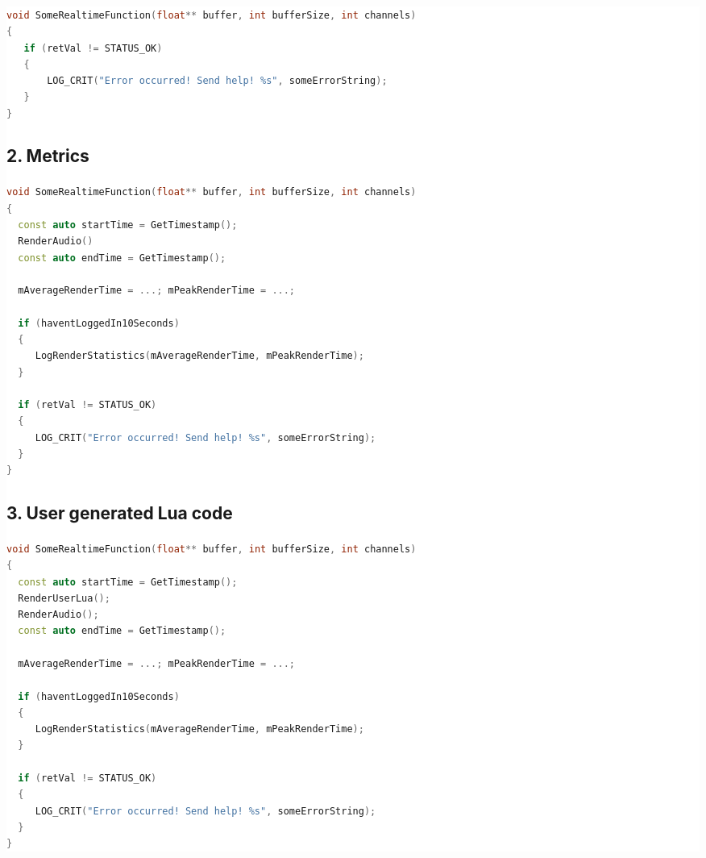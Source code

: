 ```cpp {5}
void SomeRealtimeFunction(float** buffer, int bufferSize, int channels)
{
   if (retVal != STATUS_OK)
   {
       LOG_CRIT("Error occurred! Send help! %s", someErrorString);
   }
}
```

</div>

<div v-if="$slidev.nav.clicks == 1">

## 2. Metrics

```cpp {11}
void SomeRealtimeFunction(float** buffer, int bufferSize, int channels)
{
  const auto startTime = GetTimestamp();
  RenderAudio()
  const auto endTime = GetTimestamp();

  mAverageRenderTime = ...; mPeakRenderTime = ...;

  if (haventLoggedIn10Seconds) 
  {
     LogRenderStatistics(mAverageRenderTime, mPeakRenderTime);
  }

  if (retVal != STATUS_OK)
  {
     LOG_CRIT("Error occurred! Send help! %s", someErrorString);
  }
}
```
</div>

<div v-if="$slidev.nav.clicks == 2">

## 3. User generated Lua code

```cpp {4}
void SomeRealtimeFunction(float** buffer, int bufferSize, int channels)
{
  const auto startTime = GetTimestamp();
  RenderUserLua();
  RenderAudio();
  const auto endTime = GetTimestamp();

  mAverageRenderTime = ...; mPeakRenderTime = ...;

  if (haventLoggedIn10Seconds) 
  {
     LogRenderStatistics(mAverageRenderTime, mPeakRenderTime);
  }

  if (retVal != STATUS_OK)
  {
     LOG_CRIT("Error occurred! Send help! %s", someErrorString);
  }
}
```
</div>
